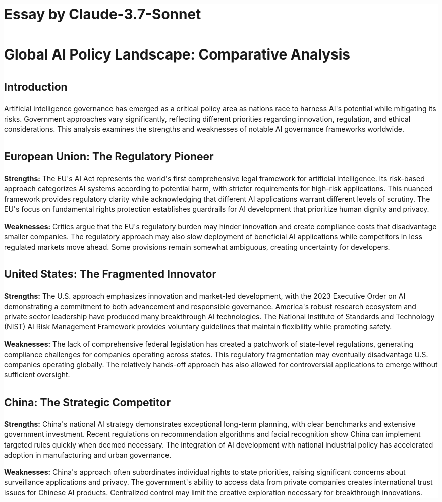 # Essay by Claude-3.7-Sonnet

# Global AI Policy Landscape: Comparative Analysis

## Introduction

Artificial intelligence governance has emerged as a critical policy area as nations race to harness AI's potential while mitigating its risks. Government approaches vary significantly, reflecting different priorities regarding innovation, regulation, and ethical considerations. This analysis examines the strengths and weaknesses of notable AI governance frameworks worldwide.

## European Union: The Regulatory Pioneer

**Strengths:** The EU's AI Act represents the world's first comprehensive legal framework for artificial intelligence. Its risk-based approach categorizes AI systems according to potential harm, with stricter requirements for high-risk applications. This nuanced framework provides regulatory clarity while acknowledging that different AI applications warrant different levels of scrutiny. The EU's focus on fundamental rights protection establishes guardrails for AI development that prioritize human dignity and privacy.

**Weaknesses:** Critics argue that the EU's regulatory burden may hinder innovation and create compliance costs that disadvantage smaller companies. The regulatory approach may also slow deployment of beneficial AI applications while competitors in less regulated markets move ahead. Some provisions remain somewhat ambiguous, creating uncertainty for developers.

## United States: The Fragmented Innovator

**Strengths:** The U.S. approach emphasizes innovation and market-led development, with the 2023 Executive Order on AI demonstrating a commitment to both advancement and responsible governance. America's robust research ecosystem and private sector leadership have produced many breakthrough AI technologies. The National Institute of Standards and Technology (NIST) AI Risk Management Framework provides voluntary guidelines that maintain flexibility while promoting safety.

**Weaknesses:** The lack of comprehensive federal legislation has created a patchwork of state-level regulations, generating compliance challenges for companies operating across states. This regulatory fragmentation may eventually disadvantage U.S. companies operating globally. The relatively hands-off approach has also allowed for controversial applications to emerge without sufficient oversight.

## China: The Strategic Competitor

**Strengths:** China's national AI strategy demonstrates exceptional long-term planning, with clear benchmarks and extensive government investment. Recent regulations on recommendation algorithms and facial recognition show China can implement targeted rules quickly when deemed necessary. The integration of AI development with national industrial policy has accelerated adoption in manufacturing and urban governance.

**Weaknesses:** China's approach often subordinates individual rights to state priorities, raising significant concerns about surveillance applications and privacy. The government's ability to access data from private companies creates international trust issues for Chinese AI products. Centralized control may limit the creative exploration necessary for breakthrough innovations.
